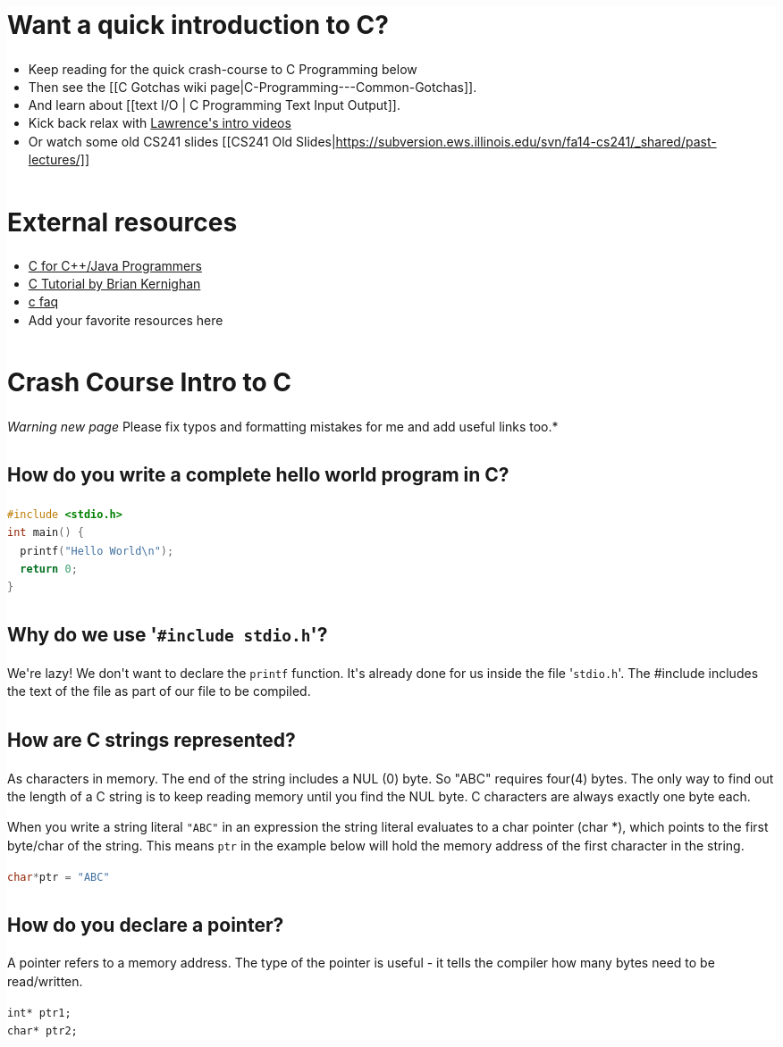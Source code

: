 # Want a quick introduction to C?
* Keep reading for the quick crash-course to C Programming below
* Then see the [[C Gotchas wiki page|C-Programming---Common-Gotchas]].
* And learn about [[text I/O | C Programming Text Input Output]].
* Kick back relax with [Lawrence's intro videos](http://angrave.github.io/sysassets)
* Or watch some old CS241 slides [[CS241 Old Slides|https://subversion.ews.illinois.edu/svn/fa14-cs241/_shared/past-lectures/]]

# External resources
* [C for C++/Java Programmers](http://www.ccs.neu.edu/course/com3620/parent/C-for-Java-C++/c-for-c++-alt.html)
* [C Tutorial by Brian Kernighan](http://www.lysator.liu.se/c/bwk-tutor.html)
* [c faq](http://c-faq.com/)
* Add your favorite resources here


# Crash Course Intro to C

*Warning new page* Please fix typos and formatting mistakes for me and add useful links too.*

## How do you write a complete hello world program in C?
```C
#include <stdio.h>
int main() { 
  printf("Hello World\n");
  return 0; 
}
```
## Why do we use '`#include stdio.h`'?
We're lazy! We don't want to declare the `printf` function. It's already done for us inside the file '`stdio.h`'. The #include includes the text of the file as part of our file to be compiled.

## How are C strings represented?
As characters in memory.  The end of the string includes a NUL (0) byte. So "ABC" requires four(4) bytes. The only way to find out the length of a C string is to keep reading memory until you find the NUL byte. C characters are always exactly one byte each.

When you write a string literal `"ABC"` in an expression the string literal evaluates to a char pointer (char *), which points to the first byte/char of the string.  This means `ptr` in the example below will hold the memory address of the first character in the string.
```C
char*ptr = "ABC"
```


## How do you declare a pointer? 
A pointer refers to a memory address. The type of the pointer is useful - it tells the compiler how many bytes need to be read/written.
```
int* ptr1;
char* ptr2;
```
